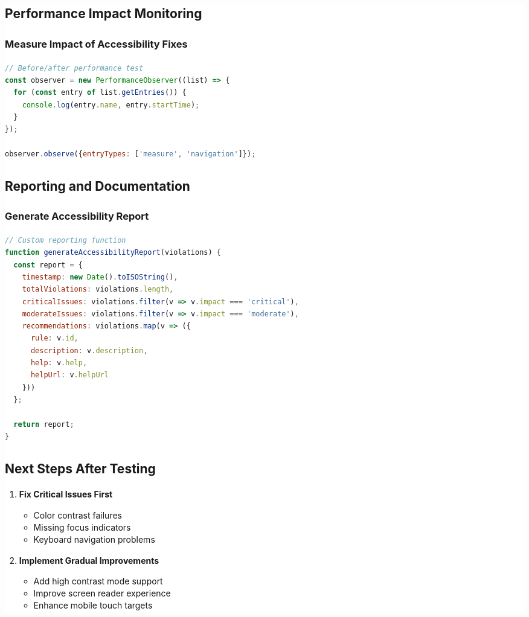 ## Performance Impact Monitoring

### Measure Impact of Accessibility Fixes

```javascript
// Before/after performance test
const observer = new PerformanceObserver((list) => {
  for (const entry of list.getEntries()) {
    console.log(entry.name, entry.startTime);
  }
});

observer.observe({entryTypes: ['measure', 'navigation']});
```

## Reporting and Documentation

### Generate Accessibility Report

```javascript
// Custom reporting function
function generateAccessibilityReport(violations) {
  const report = {
    timestamp: new Date().toISOString(),
    totalViolations: violations.length,
    criticalIssues: violations.filter(v => v.impact === 'critical'),
    moderateIssues: violations.filter(v => v.impact === 'moderate'),
    recommendations: violations.map(v => ({
      rule: v.id,
      description: v.description,
      help: v.help,
      helpUrl: v.helpUrl
    }))
  };
  
  return report;
}
```

## Next Steps After Testing

1. **Fix Critical Issues First**
   - Color contrast failures
   - Missing focus indicators
   - Keyboard navigation problems

2. **Implement Gradual Improvements**
   - Add high contrast mode support
   - Improve screen reader experience
   - Enhance mobile touch targets
